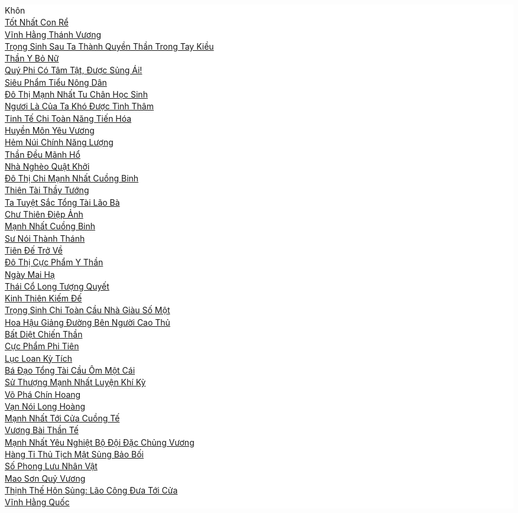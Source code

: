 Khôn</a><br/><a href="https://github.com/nownovels/wikidich/tree/master/truyenhay/35768" title="Tốt Nhất Con Rể">Tốt Nhất Con Rể</a><br/><a href="https://github.com/nownovels/wikidich/tree/master/truyenhay/35871" title="Vĩnh Hằng Thánh Vương">Vĩnh Hằng Thánh Vương</a><br/><a href="https://github.com/nownovels/wikidich/tree/master/truyenhay/35854" title="Trọng Sinh Sau Ta Thành Quyền Thần Trong Tay Kiều">Trọng Sinh Sau Ta Thành Quyền Thần Trong Tay Kiều</a><br/><a href="https://github.com/nownovels/wikidich/tree/master/truyenhay/35770" title="Thần Y Bỏ Nữ">Thần Y Bỏ Nữ</a><br/><a href="https://github.com/nownovels/wikidich/tree/master/truyenhay/35740" title="Quý Phi Có Tâm Tật, Được Sủng Ái!">Quý Phi Có Tâm Tật, Được Sủng Ái!</a><br/><a href="https://github.com/nownovels/wikidich/tree/master/truyenhay/35444" title="Siêu Phẩm Tiểu Nông Dân">Siêu Phẩm Tiểu Nông Dân</a><br/><a href="https://github.com/nownovels/wikidich/tree/master/truyenhay/35901" title="Đô Thị Mạnh Nhất Tu Chân Học Sinh">Đô Thị Mạnh Nhất Tu Chân Học Sinh</a><br/><a href="https://github.com/nownovels/wikidich/tree/master/truyenhay/35722" title="Ngươi Là Của Ta Khó Được Tình Thâm">Ngươi Là Của Ta Khó Được Tình Thâm</a><br/><a href="https://github.com/nownovels/wikidich/tree/master/truyenhay/35149" title="Tinh Tế Chi Toàn Năng Tiến Hóa">Tinh Tế Chi Toàn Năng Tiến Hóa</a><br/><a href="https://github.com/nownovels/wikidich/tree/master/truyenhay/35523" title="Huyền Môn Yêu Vương">Huyền Môn Yêu Vương</a><br/><a href="https://github.com/nownovels/wikidich/tree/master/truyenhay/35503" title="Hẻm Núi Chính Năng Lượng">Hẻm Núi Chính Năng Lượng</a><br/><a href="https://github.com/nownovels/wikidich/tree/master/truyenhay/35731" title="Thần Đều Mãnh Hổ">Thần Đều Mãnh Hổ</a><br/><a href="https://github.com/nownovels/wikidich/tree/master/truyenhay/35638" title="Nhà Nghèo Quật Khởi">Nhà Nghèo Quật Khởi</a><br/><a href="https://github.com/nownovels/wikidich/tree/master/truyenhay/35596" title="Đô Thị Chi Mạnh Nhất Cuồng Binh">Đô Thị Chi Mạnh Nhất Cuồng Binh</a><br/><a href="https://github.com/nownovels/wikidich/tree/master/truyenhay/36501" title="Thiên Tài Thầy Tướng">Thiên Tài Thầy Tướng</a><br/><a href="https://github.com/nownovels/wikidich/tree/master/truyenhay/35478" title="Ta Tuyệt Sắc Tổng Tài Lão Bà">Ta Tuyệt Sắc Tổng Tài Lão Bà</a><br/><a href="https://github.com/nownovels/wikidich/tree/master/truyenhay/35611" title="Chư Thiên Điệp Ảnh">Chư Thiên Điệp Ảnh</a><br/><a href="https://github.com/nownovels/wikidich/tree/master/truyenhay/35489" title="Mạnh Nhất Cuồng Binh">Mạnh Nhất Cuồng Binh</a><br/><a href="https://github.com/nownovels/wikidich/tree/master/truyenhay/35025" title="Sư Nói Thành Thánh">Sư Nói Thành Thánh</a><br/><a href="https://github.com/nownovels/wikidich/tree/master/truyenhay/36497" title="Tiên Đế Trở Về">Tiên Đế Trở Về</a><br/><a href="https://github.com/nownovels/wikidich/tree/master/truyenhay/35600" title="Đô Thị Cực Phẩm Y Thần">Đô Thị Cực Phẩm Y Thần</a><br/><a href="https://github.com/nownovels/wikidich/tree/master/truyenhay/35513" title="Ngày Mai Hạ">Ngày Mai Hạ</a><br/><a href="https://github.com/nownovels/wikidich/tree/master/truyenhay/35567" title="Thái Cổ Long Tượng Quyết">Thái Cổ Long Tượng Quyết</a><br/><a href="https://github.com/nownovels/wikidich/tree/master/truyenhay/35284" title="Kinh Thiên Kiếm Đế">Kinh Thiên Kiếm Đế</a><br/><a href="https://github.com/nownovels/wikidich/tree/master/truyenhay/35074" title="Trọng Sinh Chi Toàn Cầu Nhà Giàu Số Một">Trọng Sinh Chi Toàn Cầu Nhà Giàu Số Một</a><br/><a href="https://github.com/nownovels/wikidich/tree/master/truyenhay/35381" title="Hoa Hậu Giảng Đường Bên Người Cao Thủ">Hoa Hậu Giảng Đường Bên Người Cao Thủ</a><br/><a href="https://github.com/nownovels/wikidich/tree/master/truyenhay/35365" title="Bất Diệt Chiến Thần">Bất Diệt Chiến Thần</a><br/><a href="https://github.com/nownovels/wikidich/tree/master/truyenhay/35393" title="Cực Phẩm Phi Tiên">Cực Phẩm Phi Tiên</a><br/><a href="https://github.com/nownovels/wikidich/tree/master/truyenhay/35334" title="Lục Loan Kỳ Tích">Lục Loan Kỳ Tích</a><br/><a href="https://github.com/nownovels/wikidich/tree/master/truyenhay/36558" title="Bá Đạo Tổng Tài Cầu Ôm Một Cái">Bá Đạo Tổng Tài Cầu Ôm Một Cái</a><br/><a href="https://github.com/nownovels/wikidich/tree/master/truyenhay/35350" title="Sử Thượng Mạnh Nhất Luyện Khí Kỳ">Sử Thượng Mạnh Nhất Luyện Khí Kỳ</a><br/><a href="https://github.com/nownovels/wikidich/tree/master/truyenhay/35064" title="Võ Phá Chín Hoang">Võ Phá Chín Hoang</a><br/><a href="https://github.com/nownovels/wikidich/tree/master/truyenhay/35204" title="Vạn Nói Long Hoàng">Vạn Nói Long Hoàng</a><br/><a href="https://github.com/nownovels/wikidich/tree/master/truyenhay/35182" title="Mạnh Nhất Tới Cửa Cuồng Tế">Mạnh Nhất Tới Cửa Cuồng Tế</a><br/><a href="https://github.com/nownovels/wikidich/tree/master/truyenhay/35574" title="Vương Bài Thần Tế">Vương Bài Thần Tế</a><br/><a href="https://github.com/nownovels/wikidich/tree/master/truyenhay/36068" title="Mạnh Nhất Yêu Nghiệt Bộ Đội Đặc Chủng Vương">Mạnh Nhất Yêu Nghiệt Bộ Đội Đặc Chủng Vương</a><br/><a href="https://github.com/nownovels/wikidich/tree/master/truyenhay/37062" title="Hàng Tỉ Thủ Tịch Mật Sủng Bảo Bối">Hàng Tỉ Thủ Tịch Mật Sủng Bảo Bối</a><br/><a href="https://github.com/nownovels/wikidich/tree/master/truyenhay/35114" title="Số Phong Lưu Nhân Vật">Số Phong Lưu Nhân Vật</a><br/><a href="https://github.com/nownovels/wikidich/tree/master/truyenhay/35520" title="Mao Sơn Quỷ Vương">Mao Sơn Quỷ Vương</a><br/><a href="https://github.com/nownovels/wikidich/tree/master/truyenhay/36768" title="Thịnh Thế Hôn Sủng: Lão Công Đưa Tới Cửa">Thịnh Thế Hôn Sủng: Lão Công Đưa Tới Cửa</a><br/><a href="https://github.com/nownovels/wikidich/tree/master/truyenhay/35912" title="Vĩnh Hằng Quốc Gia">Vĩnh Hằng Quốc
